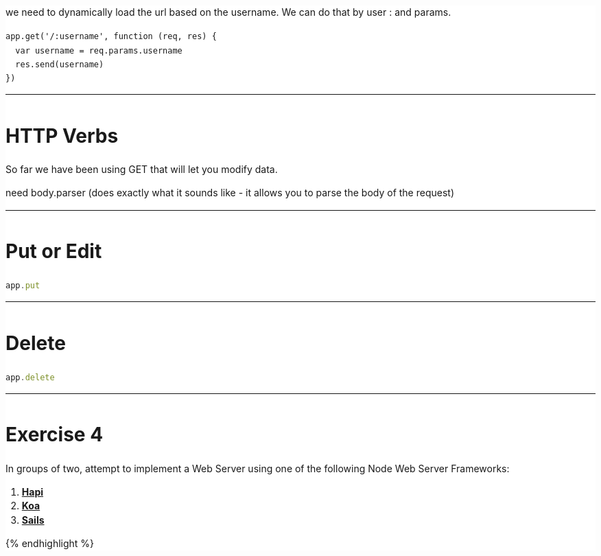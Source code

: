 we need to dynamically load the url based on the username. We can do that by user  : and params.
```
app.get('/:username', function (req, res) {
  var username = req.params.username
  res.send(username)
})
```
---

# HTTP Verbs

So far we have been using GET that will let you modify data.

need body.parser (does exactly what it sounds like - it allows you to parse the body of the request)

---

# Put or Edit

```js
app.put
```

---

# Delete

```js
app.delete
```
---

# Exercise 4

In groups of two, attempt to implement a Web Server using one of the following Node Web Server Frameworks:

1. [**Hapi**](http://hapijs.com/)
2. [**Koa**](http://koajs.com/)
3. [**Sails**](http://sailsjs.org/)


{% endhighlight %}

